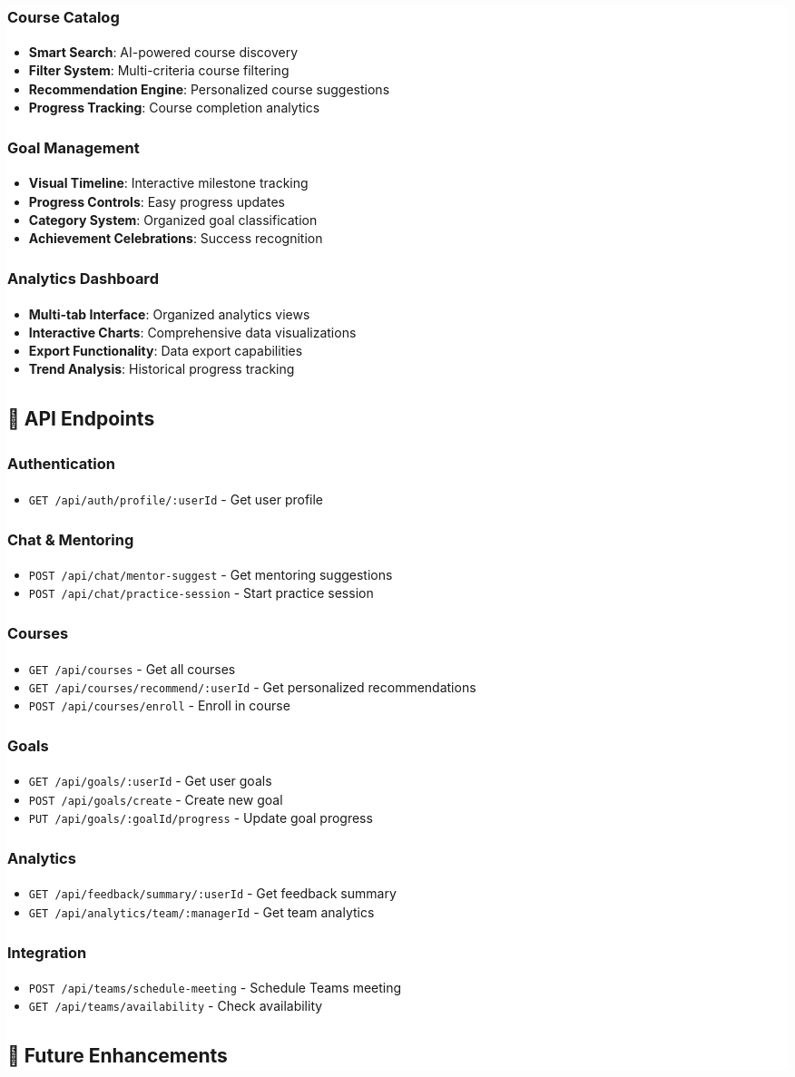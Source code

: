 ### Course Catalog
- **Smart Search**: AI-powered course discovery
- **Filter System**: Multi-criteria course filtering
- **Recommendation Engine**: Personalized course suggestions
- **Progress Tracking**: Course completion analytics

### Goal Management
- **Visual Timeline**: Interactive milestone tracking
- **Progress Controls**: Easy progress updates
- **Category System**: Organized goal classification
- **Achievement Celebrations**: Success recognition

### Analytics Dashboard
- **Multi-tab Interface**: Organized analytics views
- **Interactive Charts**: Comprehensive data visualizations
- **Export Functionality**: Data export capabilities
- **Trend Analysis**: Historical progress tracking

## 🔧 API Endpoints

### Authentication
- `GET /api/auth/profile/:userId` - Get user profile

### Chat & Mentoring
- `POST /api/chat/mentor-suggest` - Get mentoring suggestions
- `POST /api/chat/practice-session` - Start practice session

### Courses
- `GET /api/courses` - Get all courses
- `GET /api/courses/recommend/:userId` - Get personalized recommendations
- `POST /api/courses/enroll` - Enroll in course

### Goals
- `GET /api/goals/:userId` - Get user goals
- `POST /api/goals/create` - Create new goal
- `PUT /api/goals/:goalId/progress` - Update goal progress

### Analytics
- `GET /api/feedback/summary/:userId` - Get feedback summary
- `GET /api/analytics/team/:managerId` - Get team analytics

### Integration
- `POST /api/teams/schedule-meeting` - Schedule Teams meeting
- `GET /api/teams/availability` - Check availability

## 🎯 Future Enhancements
